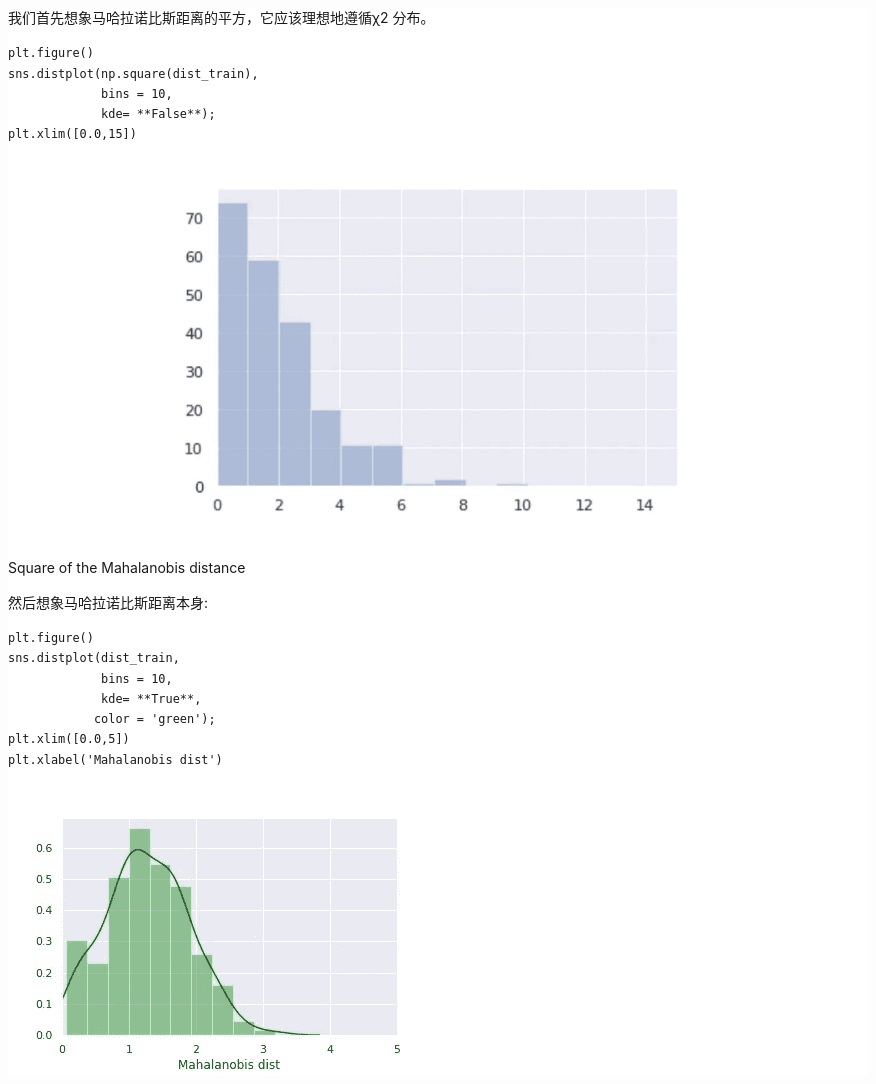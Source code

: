我们首先想象马哈拉诺比斯距离的平方，它应该理想地遵循χ2 分布。

```
plt.figure()
sns.distplot(np.square(dist_train),
             bins = 10, 
             kde= **False**);
plt.xlim([0.0,15])
```

![](img/e8e3c661ee05d2444a21b51ff54d912c.png)

Square of the Mahalanobis distance

然后想象马哈拉诺比斯距离本身:

```
plt.figure()
sns.distplot(dist_train,
             bins = 10, 
             kde= **True**, 
            color = 'green');
plt.xlim([0.0,5])
plt.xlabel('Mahalanobis dist')
```

![](img/76051cf3faa137e5334514a543d9d384.png)
